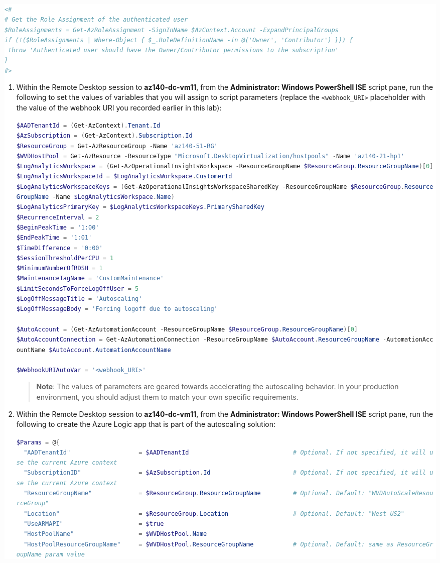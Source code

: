    ```powershell
   <#
   # Get the Role Assignment of the authenticated user
   $RoleAssignments = Get-AzRoleAssignment -SignInName $AzContext.Account -ExpandPrincipalGroups
   if (!($RoleAssignments | Where-Object { $_.RoleDefinitionName -in @('Owner', 'Contributor') })) {
	throw 'Authenticated user should have the Owner/Contributor permissions to the subscription'
   }
   #>
   ```

1. Within the Remote Desktop session to **az140-dc-vm11**, from the **Administrator: Windows PowerShell ISE** script pane, run the following to set the values of variables that you will assign to script parameters (replace the `<webhook_URI>` placeholder with the value of the webhook URI you recorded earlier in this lab):

   ```powershell
   $AADTenantId = (Get-AzContext).Tenant.Id
   $AzSubscription = (Get-AzContext).Subscription.Id
   $ResourceGroup = Get-AzResourceGroup -Name 'az140-51-RG'
   $WVDHostPool = Get-AzResource -ResourceType "Microsoft.DesktopVirtualization/hostpools" -Name 'az140-21-hp1'
   $LogAnalyticsWorkspace = (Get-AzOperationalInsightsWorkspace -ResourceGroupName $ResourceGroup.ResourceGroupName)[0]
   $LogAnalyticsWorkspaceId = $LogAnalyticsWorkspace.CustomerId
   $LogAnalyticsWorkspaceKeys = (Get-AzOperationalInsightsWorkspaceSharedKey -ResourceGroupName $ResourceGroup.ResourceGroupName -Name $LogAnalyticsWorkspace.Name)
   $LogAnalyticsPrimaryKey = $LogAnalyticsWorkspaceKeys.PrimarySharedKey
   $RecurrenceInterval = 2
   $BeginPeakTime = '1:00'
   $EndPeakTime = '1:01'
   $TimeDifference = '0:00'
   $SessionThresholdPerCPU = 1
   $MinimumNumberOfRDSH = 1
   $MaintenanceTagName = 'CustomMaintenance'
   $LimitSecondsToForceLogOffUser = 5
   $LogOffMessageTitle = 'Autoscaling'
   $LogOffMessageBody = 'Forcing logoff due to autoscaling'

   $AutoAccount = (Get-AzAutomationAccount -ResourceGroupName $ResourceGroup.ResourceGroupName)[0]
   $AutoAccountConnection = Get-AzAutomationConnection -ResourceGroupName $AutoAccount.ResourceGroupName -AutomationAccountName $AutoAccount.AutomationAccountName

   $WebhookURIAutoVar = '<webhook_URI>'
   ```

   >**Note**: The values of parameters are geared towards accelerating the autoscaling behavior. In your production environment, you should adjust them to match your own specific requirements.

1. Within the Remote Desktop session to **az140-dc-vm11**, from the **Administrator: Windows PowerShell ISE** script pane, run the following to create the Azure Logic app that is part of the autoscaling solution:

   ```powershell
   $Params = @{
     "AADTenantId"                   = $AADTenantId                             # Optional. If not specified, it will use the current Azure context
     "SubscriptionID"                = $AzSubscription.Id                       # Optional. If not specified, it will use the current Azure context
     "ResourceGroupName"             = $ResourceGroup.ResourceGroupName         # Optional. Default: "WVDAutoScaleResourceGroup"
     "Location"                      = $ResourceGroup.Location                  # Optional. Default: "West US2"
     "UseARMAPI"                     = $true
     "HostPoolName"                  = $WVDHostPool.Name
     "HostPoolResourceGroupName"     = $WVDHostPool.ResourceGroupName           # Optional. Default: same as ResourceGroupName param value
   ```